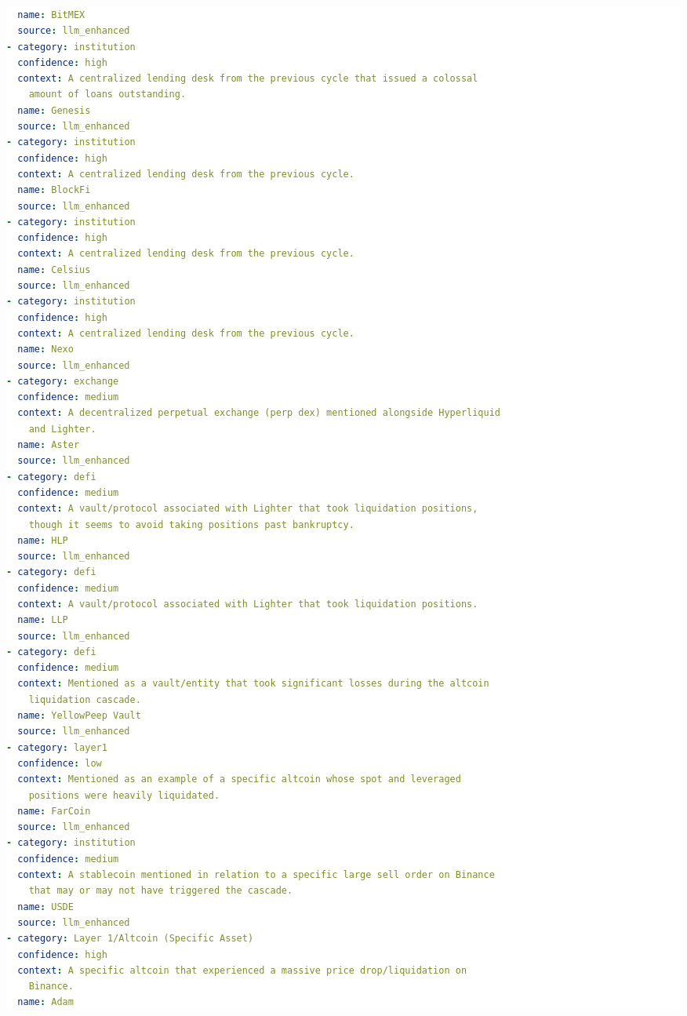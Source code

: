 ```yaml
  name: BitMEX
  source: llm_enhanced
- category: institution
  confidence: high
  context: A centralized lending desk from the previous cycle that issued a colossal
    amount of loans outstanding.
  name: Genesis
  source: llm_enhanced
- category: institution
  confidence: high
  context: A centralized lending desk from the previous cycle.
  name: BlockFi
  source: llm_enhanced
- category: institution
  confidence: high
  context: A centralized lending desk from the previous cycle.
  name: Celsius
  source: llm_enhanced
- category: institution
  confidence: high
  context: A centralized lending desk from the previous cycle.
  name: Nexo
  source: llm_enhanced
- category: exchange
  confidence: medium
  context: A decentralized perpetual exchange (perp dex) mentioned alongside Hyperliquid
    and Lighter.
  name: Aster
  source: llm_enhanced
- category: defi
  confidence: medium
  context: A vault/protocol associated with Lighter that took liquidation positions,
    though it seems to avoid taking positions past bankruptcy.
  name: HLP
  source: llm_enhanced
- category: defi
  confidence: medium
  context: A vault/protocol associated with Lighter that took liquidation positions.
  name: LLP
  source: llm_enhanced
- category: defi
  confidence: medium
  context: Mentioned as a vault/entity that took significant losses during the altcoin
    liquidation cascade.
  name: YellowPeep Vault
  source: llm_enhanced
- category: layer1
  confidence: low
  context: Mentioned as an example of a specific altcoin whose spot and leveraged
    positions were heavily liquidated.
  name: FarCoin
  source: llm_enhanced
- category: institution
  confidence: medium
  context: A stablecoin mentioned in relation to a specific large sell order on Binance
    that may or may not have triggered the cascade.
  name: USDE
  source: llm_enhanced
- category: Layer 1/Altcoin (Specific Asset)
  confidence: high
  context: A specific altcoin that experienced a massive price drop/liquidation on
    Binance.
  name: Adam
```